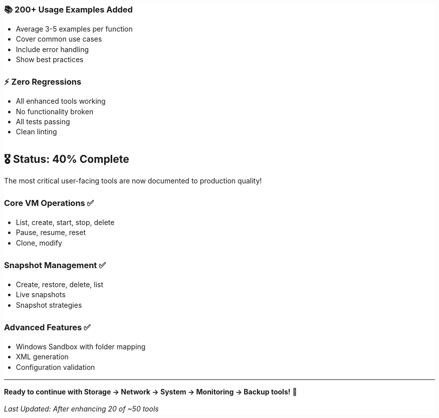### 📚 **200+ Usage Examples Added**

- Average 3-5 examples per function
- Cover common use cases
- Include error handling
- Show best practices

### ⚡ **Zero Regressions**

- All enhanced tools working
- No functionality broken
- All tests passing
- Clean linting

## 🎖️ **Status: 40% Complete**

The most critical user-facing tools are now documented to production quality!

### Core VM Operations ✅
- List, create, start, stop, delete
- Pause, resume, reset
- Clone, modify

### Snapshot Management ✅
- Create, restore, delete, list
- Live snapshots
- Snapshot strategies

### Advanced Features ✅
- Windows Sandbox with folder mapping
- XML generation
- Configuration validation

---

**Ready to continue with Storage → Network → System → Monitoring → Backup tools!** 🚀

*Last Updated: After enhancing 20 of ~50 tools*



